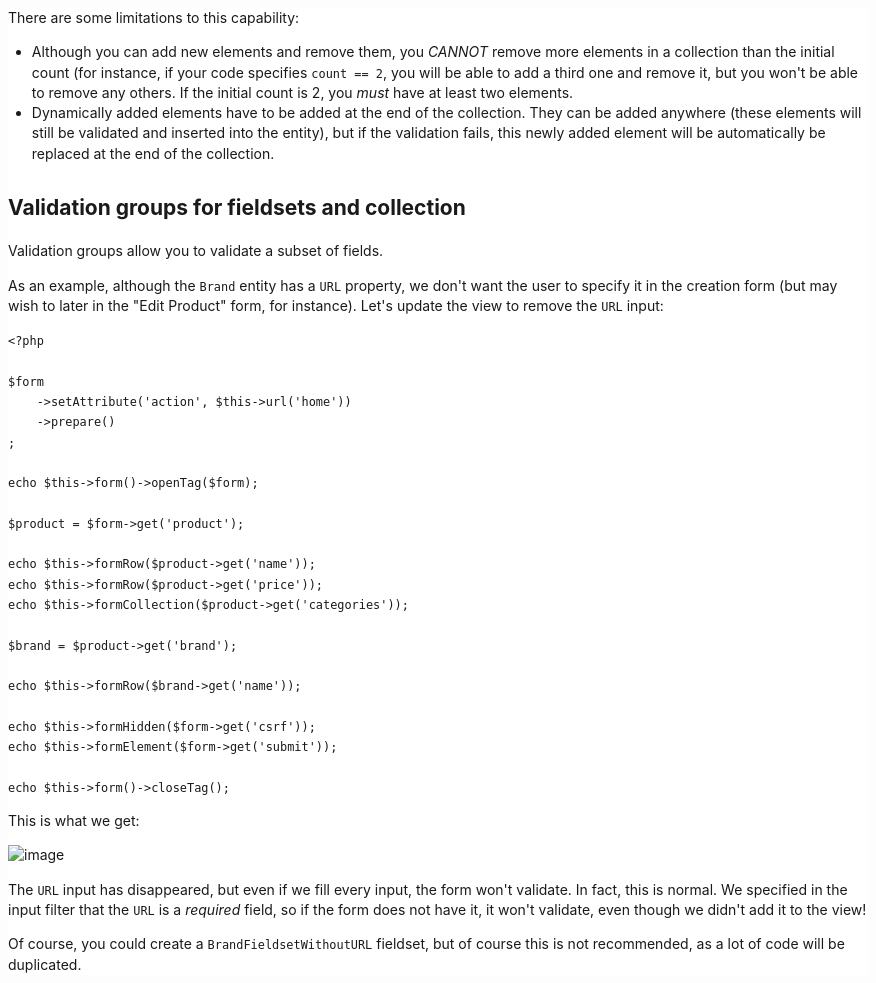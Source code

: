 There are some limitations to this capability:

- Although you can add new elements and remove them, you *CANNOT* remove more elements in a
collection than the initial count (for instance, if your code specifies `count == 2`, you will be
able to add a third one and remove it, but you won't be able to remove any others. If the initial
count is 2, you *must* have at least two elements.
- Dynamically added elements have to be added at the end of the collection. They can be added
anywhere (these elements will still be validated and inserted into the entity), but if the
validation fails, this newly added element will be automatically be replaced at the end of the
collection.

## Validation groups for fieldsets and collection

Validation groups allow you to validate a subset of fields.

As an example, although the `Brand` entity has a `URL` property, we don't want the user to specify
it in the creation form (but may wish to later in the "Edit Product" form, for instance). Let's
update the view to remove the `URL` input:

``` sourceCode
<?php

$form
    ->setAttribute('action', $this->url('home'))
    ->prepare()
;

echo $this->form()->openTag($form);

$product = $form->get('product');

echo $this->formRow($product->get('name'));
echo $this->formRow($product->get('price'));
echo $this->formCollection($product->get('categories'));

$brand = $product->get('brand');

echo $this->formRow($brand->get('name'));

echo $this->formHidden($form->get('csrf'));
echo $this->formElement($form->get('submit'));

echo $this->form()->closeTag();
```

This is what we get:

![image](../images/laminas.form.collections.validation-groups.png)

The `URL` input has disappeared, but even if we fill every input, the form won't validate. In fact,
this is normal. We specified in the input filter that the `URL` is a *required* field, so if the
form does not have it, it won't validate, even though we didn't add it to the view!

Of course, you could create a `BrandFieldsetWithoutURL` fieldset, but of course this is not
recommended, as a lot of code will be duplicated.
